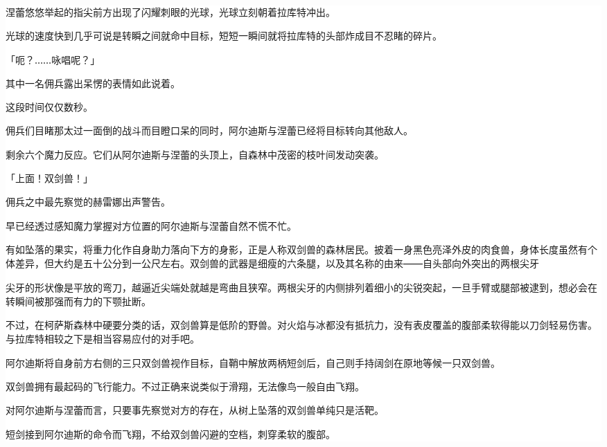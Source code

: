 涅蕾悠悠举起的指尖前方出现了闪耀刺眼的光球，光球立刻朝着拉库特冲出。

光球的速度快到几乎可说是转瞬之间就命中目标，短短一瞬间就将拉库特的头部炸成目不忍睹的碎片。

「呃？……咏唱呢？」

其中一名佣兵露出呆愣的表情如此说着。

这段时间仅仅数秒。

佣兵们目睹那太过一面倒的战斗而目瞪口呆的同时，阿尔迪斯与涅蕾已经将目标转向其他敌人。

剩余六个魔力反应。它们从阿尔迪斯与涅蕾的头顶上，自森林中茂密的枝叶间发动突袭。

「上面！双剑兽！」

佣兵之中最先察觉的赫雷娜出声警告。

早已经透过感知魔力掌握对方位置的阿尔迪斯与涅蕾自然不慌不忙。

有如坠落的果实，将重力化作自身助力落向下方的身影，正是人称双剑兽的森林居民。披着一身黑色亮泽外皮的肉食兽，身体长度虽然有个体差异，但大约是五十公分到一公尺左右。双剑兽的武器是细瘦的六条腿，以及其名称的由来——自头部向外突出的两根尖牙

尖牙的形状像是平放的弯刀，越逼近尖端处就越是弯曲且狭窄。两根尖牙的内侧排列着细小的尖锐突起，一旦手臂或腿部被逮到，想必会在转瞬间被那强而有力的下颚扯断。

不过，在柯萨斯森林中硬要分类的话，双剑兽算是低阶的野兽。对火焰与冰都没有抵抗力，没有表皮覆盖的腹部柔软得能以刀剑轻易伤害。与拉库特相较之下是相当容易应付的对手吧。

阿尔迪斯将自身前方右侧的三只双剑兽视作目标，自鞘中解放两柄短剑后，自己则手持阔剑在原地等候一只双剑兽。

双剑兽拥有最起码的飞行能力。不过正确来说类似于滑翔，无法像鸟一般自由飞翔。

对阿尔迪斯与涅蕾而言，只要事先察觉对方的存在，从树上坠落的双剑兽单纯只是活靶。

短剑接到阿尔迪斯的命令而飞翔，不给双剑兽闪避的空档，刺穿柔软的腹部。

